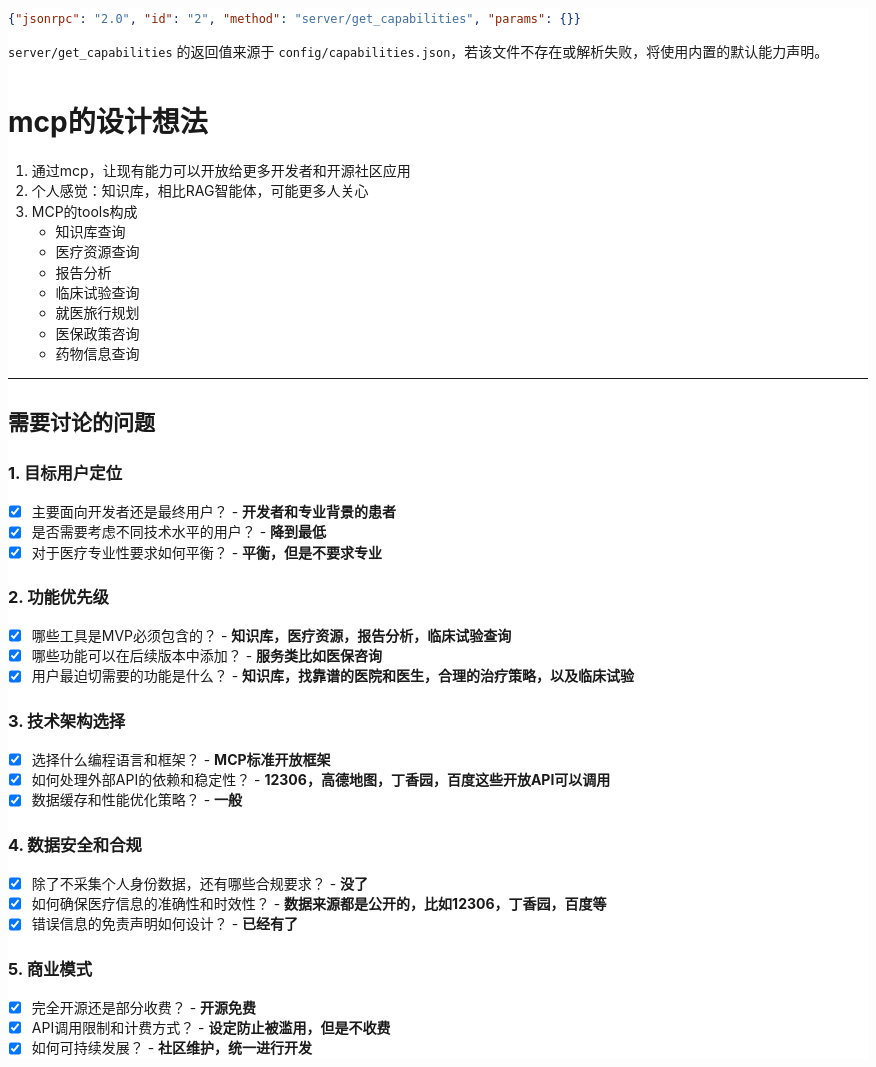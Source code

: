 ```json
{"jsonrpc": "2.0", "id": "2", "method": "server/get_capabilities", "params": {}}
```

`server/get_capabilities` 的返回值来源于 `config/capabilities.json`，若该文件不存在或解析失败，将使用内置的默认能力声明。

# mcp的设计想法

1. 通过mcp，让现有能力可以开放给更多开发者和开源社区应用
2. 个人感觉：知识库，相比RAG智能体，可能更多人关心
3. MCP的tools构成
   - 知识库查询
   - 医疗资源查询
   - 报告分析
   - 临床试验查询
   - 就医旅行规划
   - 医保政策咨询
   - 药物信息查询

---

## 需要讨论的问题

### 1. 目标用户定位

- [x] 主要面向开发者还是最终用户？ - **开发者和专业背景的患者**
- [x] 是否需要考虑不同技术水平的用户？ - **降到最低**
- [x] 对于医疗专业性要求如何平衡？ - **平衡，但是不要求专业**

### 2. 功能优先级

- [x] 哪些工具是MVP必须包含的？ - **知识库，医疗资源，报告分析，临床试验查询**
- [x] 哪些功能可以在后续版本中添加？ - **服务类比如医保咨询**
- [x] 用户最迫切需要的功能是什么？ - **知识库，找靠谱的医院和医生，合理的治疗策略，以及临床试验**

### 3. 技术架构选择

- [x] 选择什么编程语言和框架？ - **MCP标准开放框架**
- [x] 如何处理外部API的依赖和稳定性？ - **12306，高德地图，丁香园，百度这些开放API可以调用**
- [x] 数据缓存和性能优化策略？ - **一般**

### 4. 数据安全和合规

- [x] 除了不采集个人身份数据，还有哪些合规要求？ - **没了**
- [x] 如何确保医疗信息的准确性和时效性？ - **数据来源都是公开的，比如12306，丁香园，百度等**
- [x] 错误信息的免责声明如何设计？ - **已经有了**

### 5. 商业模式

- [x] 完全开源还是部分收费？ - **开源免费**
- [x] API调用限制和计费方式？ - **设定防止被滥用，但是不收费**
- [x] 如何可持续发展？ - **社区维护，统一进行开发**
